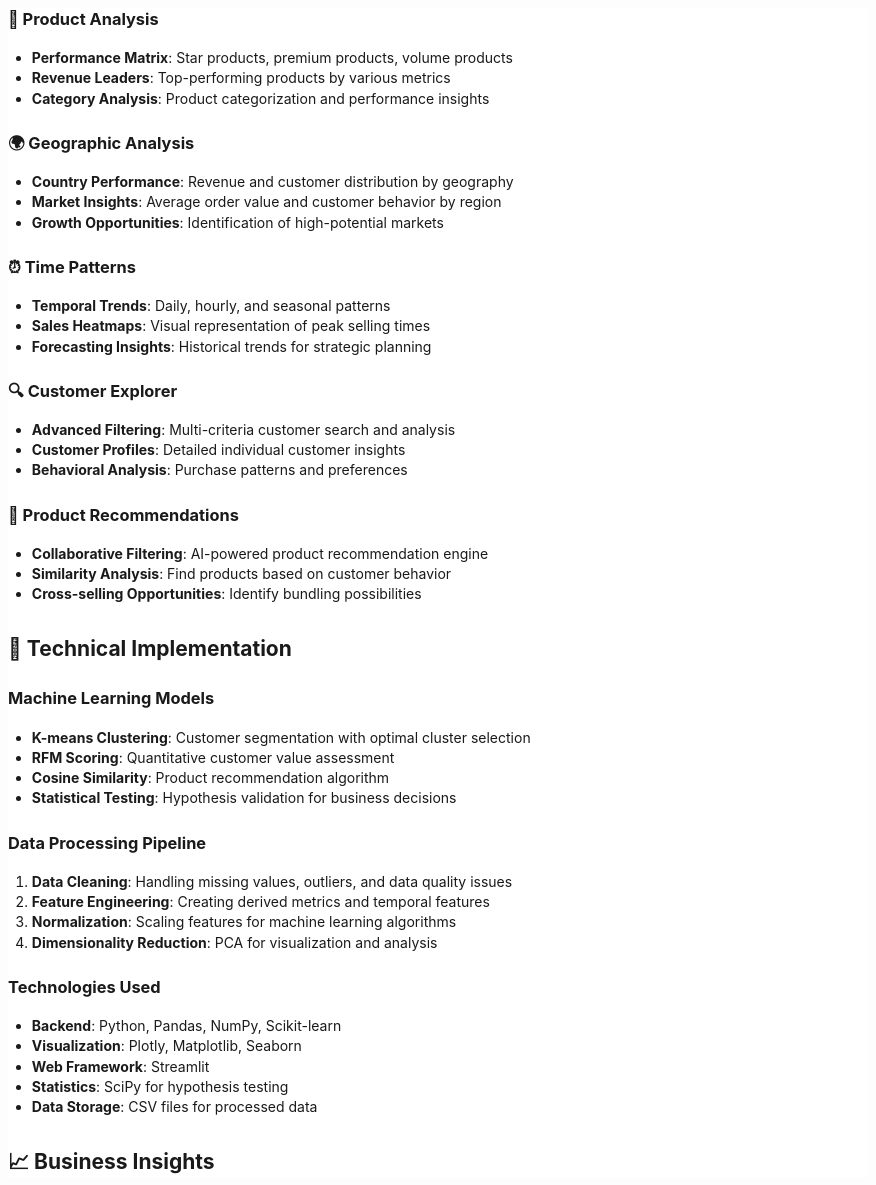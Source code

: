 ### 🛒 Product Analysis
- **Performance Matrix**: Star products, premium products, volume products
- **Revenue Leaders**: Top-performing products by various metrics
- **Category Analysis**: Product categorization and performance insights

### 🌍 Geographic Analysis
- **Country Performance**: Revenue and customer distribution by geography
- **Market Insights**: Average order value and customer behavior by region
- **Growth Opportunities**: Identification of high-potential markets

### ⏰ Time Patterns
- **Temporal Trends**: Daily, hourly, and seasonal patterns
- **Sales Heatmaps**: Visual representation of peak selling times
- **Forecasting Insights**: Historical trends for strategic planning

### 🔍 Customer Explorer
- **Advanced Filtering**: Multi-criteria customer search and analysis
- **Customer Profiles**: Detailed individual customer insights
- **Behavioral Analysis**: Purchase patterns and preferences

### 🎯 Product Recommendations
- **Collaborative Filtering**: AI-powered product recommendation engine
- **Similarity Analysis**: Find products based on customer behavior
- **Cross-selling Opportunities**: Identify bundling possibilities

## 🔬 Technical Implementation

### Machine Learning Models
- **K-means Clustering**: Customer segmentation with optimal cluster selection
- **RFM Scoring**: Quantitative customer value assessment
- **Cosine Similarity**: Product recommendation algorithm
- **Statistical Testing**: Hypothesis validation for business decisions

### Data Processing Pipeline
1. **Data Cleaning**: Handling missing values, outliers, and data quality issues
2. **Feature Engineering**: Creating derived metrics and temporal features
3. **Normalization**: Scaling features for machine learning algorithms
4. **Dimensionality Reduction**: PCA for visualization and analysis

### Technologies Used
- **Backend**: Python, Pandas, NumPy, Scikit-learn
- **Visualization**: Plotly, Matplotlib, Seaborn
- **Web Framework**: Streamlit
- **Statistics**: SciPy for hypothesis testing
- **Data Storage**: CSV files for processed data

## 📈 Business Insights

